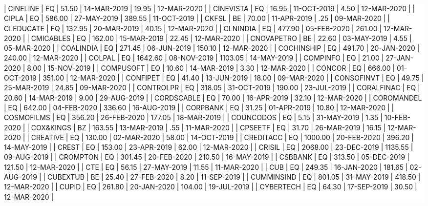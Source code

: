 | CINELINE | EQ | 51.50 | 14-MAR-2019 | 19.95 | 12-MAR-2020 |
| CINEVISTA | EQ | 16.95 | 11-OCT-2019 | 4.50 | 12-MAR-2020 |
| CIPLA | EQ | 586.00 | 27-MAY-2019 | 389.55 | 11-OCT-2019 |
| CKFSL | BE | 70.00 | 11-APR-2019 | .25 | 09-MAR-2020 |
| CLEDUCATE | EQ | 132.95 | 20-MAR-2019 | 40.15 | 12-MAR-2020 |
| CLNINDIA | EQ | 477.90 | 05-FEB-2020 | 261.00 | 12-MAR-2020 |
| CMICABLES | EQ | 162.00 | 15-MAR-2019 | 22.45 | 12-MAR-2020 |
| CNOVAPETRO | BE | 22.60 | 03-MAY-2019 | 4.55 | 05-MAR-2020 |
| COALINDIA | EQ | 271.45 | 06-JUN-2019 | 150.10 | 12-MAR-2020 |
| COCHINSHIP | EQ | 491.70 | 20-JAN-2020 | 240.00 | 12-MAR-2020 |
| COLPAL | EQ | 1642.60 | 08-NOV-2019 | 1103.05 | 14-MAY-2019 |
| COMPINFO | EQ | 21.00 | 27-JAN-2020 | 8.00 | 15-NOV-2019 |
| COMPUSOFT | EQ | 10.60 | 14-MAR-2019 | 3.30 | 12-MAR-2020 |
| CONCOR | EQ | 666.00 | 01-OCT-2019 | 351.00 | 12-MAR-2020 |
| CONFIPET | EQ | 41.40 | 13-JUN-2019 | 18.00 | 09-MAR-2020 |
| CONSOFINVT | EQ | 49.75 | 25-MAR-2019 | 24.85 | 09-MAR-2020 |
| CONTROLPR | EQ | 318.05 | 31-OCT-2019 | 190.00 | 23-JUL-2019 |
| CORALFINAC | EQ | 20.60 | 14-MAR-2019 | 9.00 | 29-AUG-2019 |
| CORDSCABLE | EQ | 70.00 | 16-APR-2019 | 32.10 | 12-MAR-2020 |
| COROMANDEL | EQ | 642.00 | 04-FEB-2020 | 336.60 | 16-AUG-2019 |
| CORPBANK | EQ | 31.25 | 01-APR-2019 | 10.80 | 12-MAR-2020 |
| COSMOFILMS | EQ | 356.20 | 26-FEB-2020 | 177.05 | 18-MAR-2019 |
| COUNCODOS | EQ | 5.15 | 31-MAY-2019 | 1.35 | 10-FEB-2020 |
| COX&KINGS | BZ | 163.55 | 13-MAR-2019 | .55 | 11-MAR-2020 |
| CPSEETF | EQ | 31.70 | 26-MAR-2019 | 16.15 | 12-MAR-2020 |
| CREATIVE | EQ | 130.00 | 02-MAR-2020 | 58.00 | 14-OCT-2019 |
| CREDITACC | EQ | 1000.00 | 20-FEB-2020 | 396.20 | 14-MAY-2019 |
| CREST | EQ | 153.00 | 23-APR-2019 | 62.00 | 12-MAR-2020 |
| CRISIL | EQ | 2068.00 | 23-DEC-2019 | 1135.55 | 09-AUG-2019 |
| CROMPTON | EQ | 301.45 | 20-FEB-2020 | 210.50 | 16-MAY-2019 |
| CSBBANK | EQ | 313.50 | 05-DEC-2019 | 121.50 | 12-MAR-2020 |
| CTE | EQ | 56.15 | 27-MAY-2019 | 11.55 | 11-MAR-2020 |
| CUB | EQ | 249.35 | 16-JAN-2020 | 181.65 | 02-AUG-2019 |
| CUBEXTUB | BE | 25.40 | 27-FEB-2020 | 8.20 | 11-SEP-2019 |
| CUMMINSIND | EQ | 801.05 | 31-MAY-2019 | 418.50 | 12-MAR-2020 |
| CUPID | EQ | 261.80 | 20-JAN-2020 | 104.00 | 19-JUL-2019 |
| CYBERTECH | EQ | 64.30 | 17-SEP-2019 | 30.50 | 12-MAR-2020 |